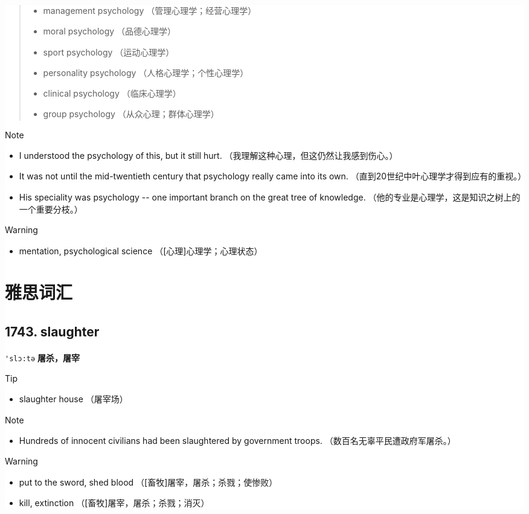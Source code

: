 >
> - management psychology （管理心理学；经营心理学）
>
> - moral psychology （品德心理学）
>
> - sport psychology （运动心理学）
>
> - personality psychology （人格心理学；个性心理学）
>
> - clinical psychology （临床心理学）
>
> - group psychology （从众心理；群体心理学）
>

> [!NOTE]
>
> - I understood the psychology of this, but it still hurt. （我理解这种心理，但这仍然让我感到伤心。）
>
> - It was not until the mid-twentieth century that psychology really came into its own. （直到20世纪中叶心理学才得到应有的重视。）
>
> - His speciality was psychology -- one important branch on the great tree of knowledge. （他的专业是心理学，这是知识之树上的一个重要分枝。）
>

> [!WARNING]
>
> - mentation, psychological science （[心理]心理学；心理状态）
>

# 雅思词汇

## 1743. slaughter

`'slɔ:tə`  **屠杀，屠宰**

> [!TIP]
>
> - slaughter house （屠宰场）
>

> [!NOTE]
>
> - Hundreds of innocent civilians had been slaughtered by government troops. （数百名无辜平民遭政府军屠杀。）
>

> [!WARNING]
>
> - put to the sword, shed blood （[畜牧]屠宰，屠杀；杀戮；使惨败）
>
> - kill, extinction （[畜牧]屠宰，屠杀；杀戮；消灭）
>
